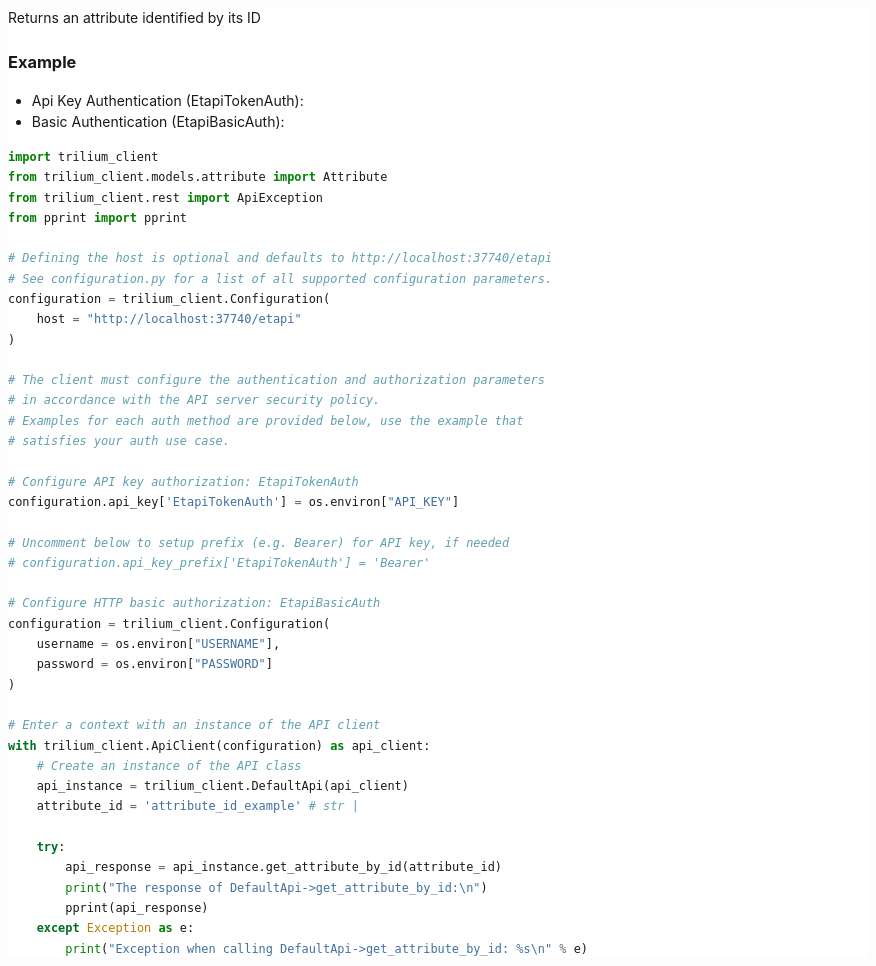 

Returns an attribute identified by its ID

### Example

* Api Key Authentication (EtapiTokenAuth):
* Basic Authentication (EtapiBasicAuth):

```python
import trilium_client
from trilium_client.models.attribute import Attribute
from trilium_client.rest import ApiException
from pprint import pprint

# Defining the host is optional and defaults to http://localhost:37740/etapi
# See configuration.py for a list of all supported configuration parameters.
configuration = trilium_client.Configuration(
    host = "http://localhost:37740/etapi"
)

# The client must configure the authentication and authorization parameters
# in accordance with the API server security policy.
# Examples for each auth method are provided below, use the example that
# satisfies your auth use case.

# Configure API key authorization: EtapiTokenAuth
configuration.api_key['EtapiTokenAuth'] = os.environ["API_KEY"]

# Uncomment below to setup prefix (e.g. Bearer) for API key, if needed
# configuration.api_key_prefix['EtapiTokenAuth'] = 'Bearer'

# Configure HTTP basic authorization: EtapiBasicAuth
configuration = trilium_client.Configuration(
    username = os.environ["USERNAME"],
    password = os.environ["PASSWORD"]
)

# Enter a context with an instance of the API client
with trilium_client.ApiClient(configuration) as api_client:
    # Create an instance of the API class
    api_instance = trilium_client.DefaultApi(api_client)
    attribute_id = 'attribute_id_example' # str | 

    try:
        api_response = api_instance.get_attribute_by_id(attribute_id)
        print("The response of DefaultApi->get_attribute_by_id:\n")
        pprint(api_response)
    except Exception as e:
        print("Exception when calling DefaultApi->get_attribute_by_id: %s\n" % e)
```


